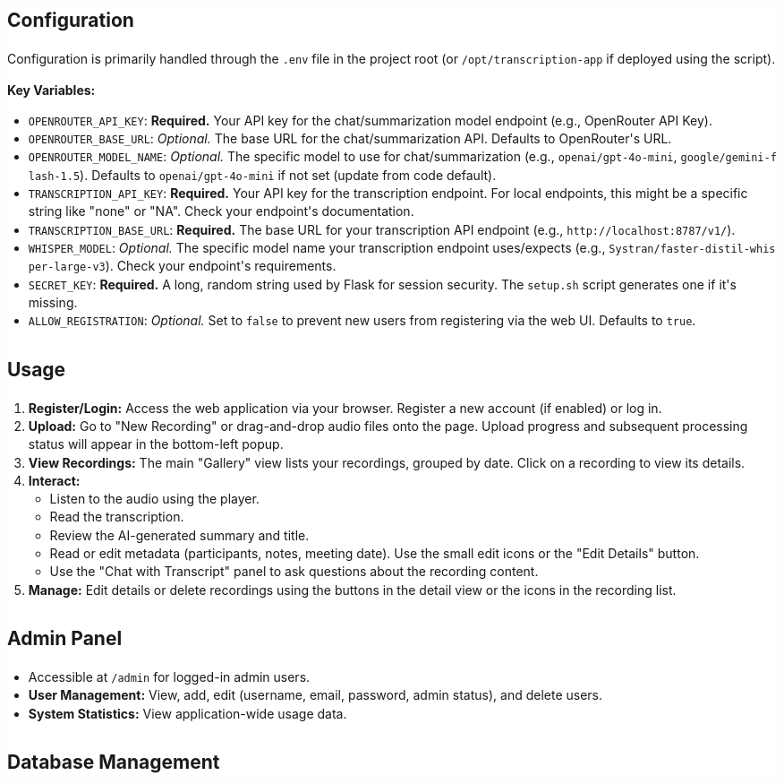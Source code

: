 ## Configuration

Configuration is primarily handled through the `.env` file in the project root (or `/opt/transcription-app` if deployed using the script).

**Key Variables:**

- `OPENROUTER_API_KEY`: **Required.** Your API key for the chat/summarization model endpoint (e.g., OpenRouter API Key).
- `OPENROUTER_BASE_URL`: _Optional._ The base URL for the chat/summarization API. Defaults to OpenRouter's URL.
- `OPENROUTER_MODEL_NAME`: _Optional._ The specific model to use for chat/summarization (e.g., `openai/gpt-4o-mini`, `google/gemini-flash-1.5`). Defaults to `openai/gpt-4o-mini` if not set (update from code default).
- `TRANSCRIPTION_API_KEY`: **Required.** Your API key for the transcription endpoint. For local endpoints, this might be a specific string like "none" or "NA". Check your endpoint's documentation.
- `TRANSCRIPTION_BASE_URL`: **Required.** The base URL for your transcription API endpoint (e.g., `http://localhost:8787/v1/`).
- `WHISPER_MODEL`: _Optional._ The specific model name your transcription endpoint uses/expects (e.g., `Systran/faster-distil-whisper-large-v3`). Check your endpoint's requirements.
- `SECRET_KEY`: **Required.** A long, random string used by Flask for session security. The `setup.sh` script generates one if it's missing.
- `ALLOW_REGISTRATION`: _Optional._ Set to `false` to prevent new users from registering via the web UI. Defaults to `true`.

## Usage

1.  **Register/Login:** Access the web application via your browser. Register a new account (if enabled) or log in.
2.  **Upload:** Go to "New Recording" or drag-and-drop audio files onto the page. Upload progress and subsequent processing status will appear in the bottom-left popup.
3.  **View Recordings:** The main "Gallery" view lists your recordings, grouped by date. Click on a recording to view its details.
4.  **Interact:**
    - Listen to the audio using the player.
    - Read the transcription.
    - Review the AI-generated summary and title.
    - Read or edit metadata (participants, notes, meeting date). Use the small edit icons or the "Edit Details" button.
    - Use the "Chat with Transcript" panel to ask questions about the recording content.
5.  **Manage:** Edit details or delete recordings using the buttons in the detail view or the icons in the recording list.

## Admin Panel

- Accessible at `/admin` for logged-in admin users.
- **User Management:** View, add, edit (username, email, password, admin status), and delete users.
- **System Statistics:** View application-wide usage data.

## Database Management
